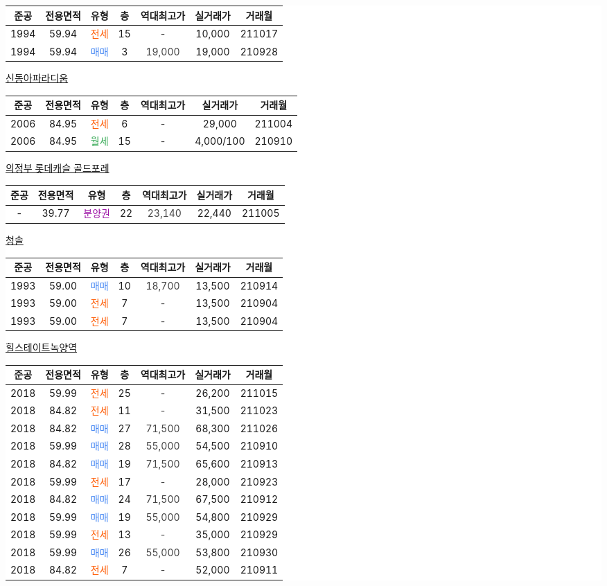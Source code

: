 |준공|전용면적|유형|층|역대최고가|실거래가|거래월|
|:---:|:---:|:---:|:---:|:---:|:---:|:---:|
|1994|59.94|<span style="color:#ff5a00">전세</span>|15|<span style="color:#444444">-</span>|10,000|211017|
|1994|59.94|<span style="color:#4285f3">매매</span>|3|<span style="color:#444444">19,000</span>|19,000|210928|

[신동아파라디움](https://search.naver.com/search.naver?query=%EA%B2%BD%EA%B8%B0%EB%8F%84+%EC%9D%98%EC%A0%95%EB%B6%80%EC%8B%9C+%EA%B0%80%EB%8A%A5%EB%8F%99+%EC%8B%A0%EB%8F%99%EC%95%84%ED%8C%8C%EB%9D%BC%EB%94%94%EC%9B%80)

|준공|전용면적|유형|층|역대최고가|실거래가|거래월|
|:---:|:---:|:---:|:---:|:---:|:---:|:---:|
|2006|84.95|<span style="color:#ff5a00">전세</span>|6|<span style="color:#444444">-</span>|29,000|211004|
|2006|84.95|<span style="color:#34a853">월세</span>|15|<span style="color:#444444">-</span>|4,000/100|210910|

[의정부 롯데캐슬 골드포레](https://search.naver.com/search.naver?query=%EA%B2%BD%EA%B8%B0%EB%8F%84+%EC%9D%98%EC%A0%95%EB%B6%80%EC%8B%9C+%EA%B0%80%EB%8A%A5%EB%8F%99+%EC%9D%98%EC%A0%95%EB%B6%80+%EB%A1%AF%EB%8D%B0%EC%BA%90%EC%8A%AC+%EA%B3%A8%EB%93%9C%ED%8F%AC%EB%A0%88)

|준공|전용면적|유형|층|역대최고가|실거래가|거래월|
|:---:|:---:|:---:|:---:|:---:|:---:|:---:|
|-|39.77|<span style="color:#9C11A5">분양권</span>|22|<span style="color:#444444">23,140</span>|22,440|211005|

[청솔](https://search.naver.com/search.naver?query=%EA%B2%BD%EA%B8%B0%EB%8F%84+%EC%9D%98%EC%A0%95%EB%B6%80%EC%8B%9C+%EA%B0%80%EB%8A%A5%EB%8F%99+%EC%B2%AD%EC%86%94)

|준공|전용면적|유형|층|역대최고가|실거래가|거래월|
|:---:|:---:|:---:|:---:|:---:|:---:|:---:|
|1993|59.00|<span style="color:#4285f3">매매</span>|10|<span style="color:#444444">18,700</span>|13,500|210914|
|1993|59.00|<span style="color:#ff5a00">전세</span>|7|<span style="color:#444444">-</span>|13,500|210904|
|1993|59.00|<span style="color:#ff5a00">전세</span>|7|<span style="color:#444444">-</span>|13,500|210904|

[힐스테이트녹양역](https://search.naver.com/search.naver?query=%EA%B2%BD%EA%B8%B0%EB%8F%84+%EC%9D%98%EC%A0%95%EB%B6%80%EC%8B%9C+%EA%B0%80%EB%8A%A5%EB%8F%99+%ED%9E%90%EC%8A%A4%ED%85%8C%EC%9D%B4%ED%8A%B8%EB%85%B9%EC%96%91%EC%97%AD)

|준공|전용면적|유형|층|역대최고가|실거래가|거래월|
|:---:|:---:|:---:|:---:|:---:|:---:|:---:|
|2018|59.99|<span style="color:#ff5a00">전세</span>|25|<span style="color:#444444">-</span>|26,200|211015|
|2018|84.82|<span style="color:#ff5a00">전세</span>|11|<span style="color:#444444">-</span>|31,500|211023|
|2018|84.82|<span style="color:#4285f3">매매</span>|27|<span style="color:#444444">71,500</span>|68,300|211026|
|2018|59.99|<span style="color:#4285f3">매매</span>|28|<span style="color:#444444">55,000</span>|54,500|210910|
|2018|84.82|<span style="color:#4285f3">매매</span>|19|<span style="color:#444444">71,500</span>|65,600|210913|
|2018|59.99|<span style="color:#ff5a00">전세</span>|17|<span style="color:#444444">-</span>|28,000|210923|
|2018|84.82|<span style="color:#4285f3">매매</span>|24|<span style="color:#444444">71,500</span>|67,500|210912|
|2018|59.99|<span style="color:#4285f3">매매</span>|19|<span style="color:#444444">55,000</span>|54,800|210929|
|2018|59.99|<span style="color:#ff5a00">전세</span>|13|<span style="color:#444444">-</span>|35,000|210929|
|2018|59.99|<span style="color:#4285f3">매매</span>|26|<span style="color:#444444">55,000</span>|53,800|210930|
|2018|84.82|<span style="color:#ff5a00">전세</span>|7|<span style="color:#444444">-</span>|52,000|210911|
